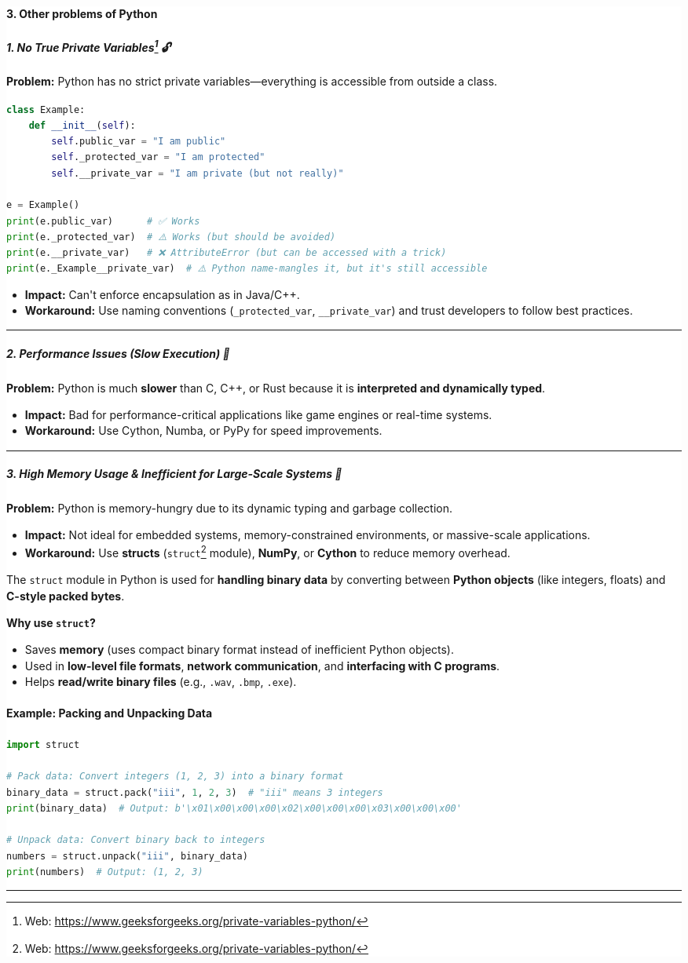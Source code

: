 #### **3. Other problems of Python**

##### **1. No True Private Variables[^21] 🔓**  
**Problem:** Python has no strict private variables—everything is accessible from outside a class.

```python
class Example:
    def __init__(self):
        self.public_var = "I am public"
        self._protected_var = "I am protected"
        self.__private_var = "I am private (but not really)"

e = Example()
print(e.public_var)      # ✅ Works
print(e._protected_var)  # ⚠️ Works (but should be avoided)
print(e.__private_var)   # ❌ AttributeError (but can be accessed with a trick)
print(e._Example__private_var)  # ⚠️ Python name-mangles it, but it's still accessible
```
- **Impact:** Can't enforce encapsulation as in Java/C++.  
- **Workaround:** Use naming conventions (`_protected_var`, `__private_var`) and trust developers to follow best practices.

[^20]: Pydoc: https://wiki.python.org/moin/GlobalInterpreterLock
[^21]: Web: https://www.geeksforgeeks.org/private-variables-python/
---

##### **2. Performance Issues (Slow Execution) 🐢**  
**Problem:** Python is much **slower** than C, C++, or Rust because it is **interpreted and dynamically typed**.

- **Impact:** Bad for performance-critical applications like game engines or real-time systems.
- **Workaround:** Use Cython, Numba, or PyPy for speed improvements.

---

##### **3. High Memory Usage & Inefficient for Large-Scale Systems 🛑**  
**Problem:** Python is memory-hungry due to its dynamic typing and garbage collection.

- **Impact:** Not ideal for embedded systems, memory-constrained environments, or massive-scale applications.
- **Workaround:** Use **structs** (`struct`[^21] module), **NumPy**, or **Cython** to reduce memory overhead.

The `struct` module in Python is used for **handling binary data** by converting between **Python objects** (like integers, floats) and **C-style packed bytes**.  

**Why use `struct`?**  
- Saves **memory** (uses compact binary format instead of inefficient Python objects).  
- Used in **low-level file formats**, **network communication**, and **interfacing with C programs**.  
- Helps **read/write binary files** (e.g., `.wav`, `.bmp`, `.exe`).  

#### **Example: Packing and Unpacking Data**  
```python
import struct

# Pack data: Convert integers (1, 2, 3) into a binary format
binary_data = struct.pack("iii", 1, 2, 3)  # "iii" means 3 integers
print(binary_data)  # Output: b'\x01\x00\x00\x00\x02\x00\x00\x00\x03\x00\x00\x00'

# Unpack data: Convert binary back to integers
numbers = struct.unpack("iii", binary_data)
print(numbers)  # Output: (1, 2, 3)
```
[^22]: Pydoc: https://docs.python.org/3/library/struct.html
---


[^1]: Wikipedia: https://en.wikipedia.org/wiki/Finite_difference_method
[^2]: Wikipedia: https://en.wikipedia.org/wiki/Finite_element_method
[^3]: Wikipedia: https://en.wikipedia.org/wiki/Finite_volume_method
[^4]: Wikipedia: https://en.wikipedia.org/wiki/LU_decomposition
[^5]: Wikipedia: https://en.wikipedia.org/wiki/Cholesky_decomposition
[^6]: Wikipedia: https://en.wikipedia.org/wiki/Low-rank_approximation
[^7]: Wikipedia: https://en.wikipedia.org/wiki/Sparse_matrix
[^8]: Wikipedia: https://en.wikipedia.org/wiki/Chebyshev_polynomials
[^26]: Darian, Hossein Mahmoodi. “The optimal relaxation parameter for the SOR method applied to the Poisson equation on rectangular grids with different types of boundary conditions.” (2025).
[^9]: Wikipedia: https://en.wikipedia.org/wiki/Jacobi_method
[^10]: Wikipedia: https://en.wikipedia.org/wiki/Gauss%E2%80%93Seidel_method
[^11]: Wikipedia: https://en.wikipedia.org/wiki/Successive_over-relaxation
[^12]: Wikipedia: https://en.wikipedia.org/wiki/Object-oriented_programming
[^13]: Wikipedia: https://en.wikipedia.org/wiki/Factory_method_pattern
[^14]: Wikipedia: https://en.wikipedia.org/wiki/Singleton_pattern
[^15]: Pydoc: https://docs.python.org/3/library/functions.html#staticmethod
[^16]: Wikipedia: https://en.wikipedia.org/wiki/Conjugate_gradient_method
[^17]: Document: https://pybind11.readthedocs.io/en/stable/basics.html
[^18]: Document: https://cmake.org/cmake/help/git-master/
[^19]: Wikipedia: https://en.wikipedia.org/wiki/Make_(software)
[^23]: Pydoc: https://docs.python.org/3/library/gc.html
[^24]: Pydoc: https://mypy.readthedocs.io/en/stable/
[^25]: Wikipedia: https://en.wikipedia.org/wiki/Physics-informed_neural_networks